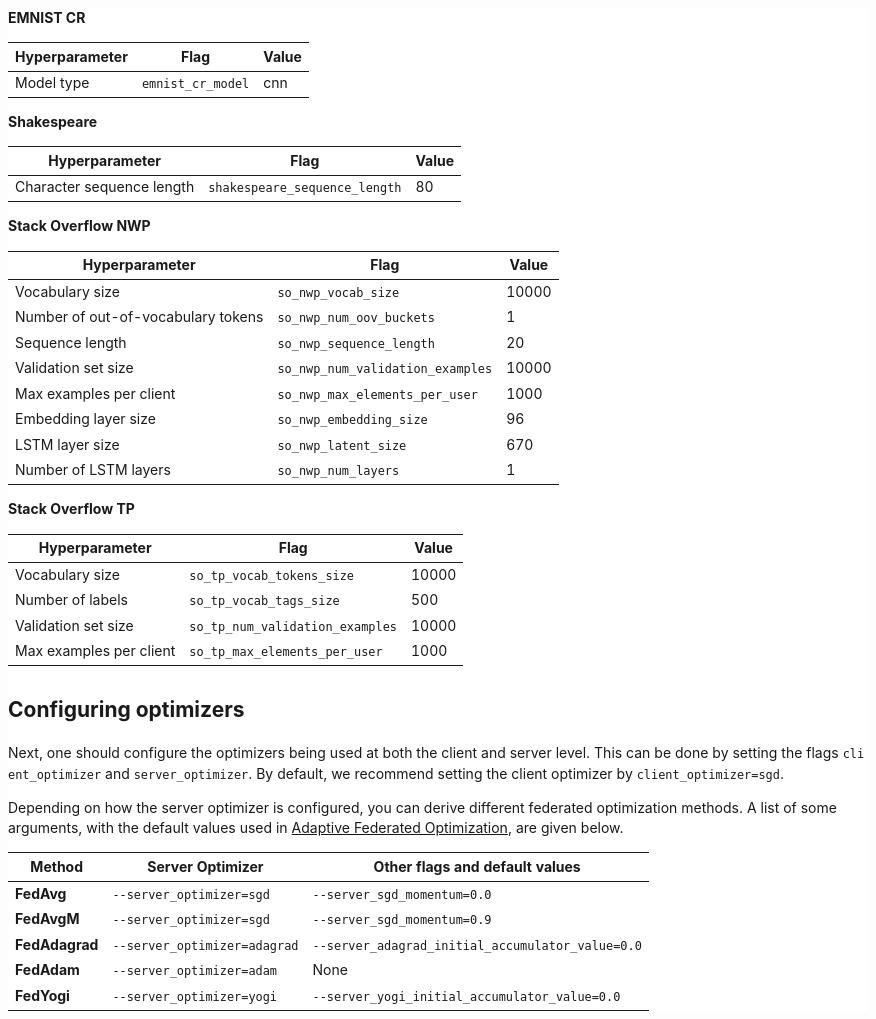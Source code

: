 **EMNIST CR**

Hyperparameter | Flag              | Value
-------------- | ----------------- | -----
Model type     | `emnist_cr_model` | cnn

**Shakespeare**

Hyperparameter            | Flag                          | Value
------------------------- | ----------------------------- | -----
Character sequence length | `shakespeare_sequence_length` | 80

**Stack Overflow NWP**

Hyperparameter                     | Flag                             | Value
---------------------------------- | -------------------------------- | -----
Vocabulary size                    | `so_nwp_vocab_size`              | 10000
Number of out-of-vocabulary tokens | `so_nwp_num_oov_buckets`         | 1
Sequence length                    | `so_nwp_sequence_length`         | 20
Validation set size                | `so_nwp_num_validation_examples` | 10000
Max examples per client            | `so_nwp_max_elements_per_user`   | 1000
Embedding layer size               | `so_nwp_embedding_size`          | 96
LSTM layer size                    | `so_nwp_latent_size`             | 670
Number of LSTM layers              | `so_nwp_num_layers`              | 1

**Stack Overflow TP**

Hyperparameter          | Flag                            | Value
----------------------- | ------------------------------- | -----
Vocabulary size         | `so_tp_vocab_tokens_size`       | 10000
Number of labels        | `so_tp_vocab_tags_size`         | 500
Validation set size     | `so_tp_num_validation_examples` | 10000
Max examples per client | `so_tp_max_elements_per_user`   | 1000

## Configuring optimizers

Next, one should configure the optimizers being used at both the client and
server level. This can be done by setting the flags `client_optimizer` and
`server_optimizer`. By default, we recommend setting the client optimizer by
`client_optimizer=sgd`.

Depending on how the server optimizer is configured, you can derive different
federated optimization methods. A list of some arguments, with the default
values used in
[Adaptive Federated Optimization](https://arxiv.org/abs/2003.00295), are given
below.

Method         | Server Optimizer             | Other flags and default values
-------------- | ---------------------------- | ------------------------------
**FedAvg**     | `--server_optimizer=sgd`     | `--server_sgd_momentum=0.0`
**FedAvgM**    | `--server_optimizer=sgd`     | `--server_sgd_momentum=0.9`
**FedAdagrad** | `--server_optimizer=adagrad` | `--server_adagrad_initial_accumulator_value=0.0`
**FedAdam**    | `--server_optimizer=adam`    | None
**FedYogi**    | `--server_optimizer=yogi`    | `--server_yogi_initial_accumulator_value=0.0`
